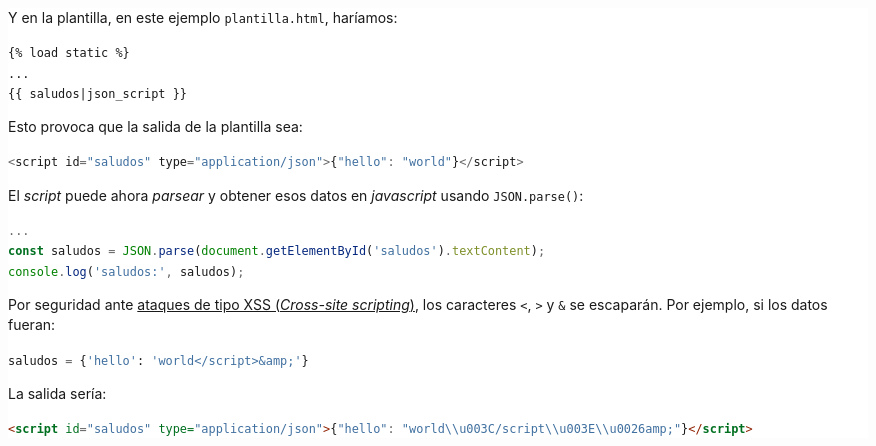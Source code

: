 Y en la plantilla, en este ejemplo `plantilla.html`, haríamos:

```html
{% load static %}
...
{{ saludos|json_script }}
```

Esto provoca que la salida de la plantilla sea:

```js
<script id="saludos" type="application/json">{"hello": "world"}</script>
```

El _script_ puede ahora _parsear_ y obtener esos datos en _javascript_
usando `JSON.parse()`:

```js
...
const saludos = JSON.parse(document.getElementById('saludos').textContent);
console.log('saludos:', saludos);
```

Por seguridad ante [ataques de tipo XSS (_Cross-site
scripting_)](https://es.wikipedia.org/wiki/Cross-site_scripting), los
caracteres `<`, `>` y `&` se escaparán. Por ejemplo, si los datos
fueran:

```python
saludos = {'hello': 'world</script>&amp;'}
```

La salida sería:

```html
<script id="saludos" type="application/json">{"hello": "world\\u003C/script\\u003E\\u0026amp;"}</script>
```

